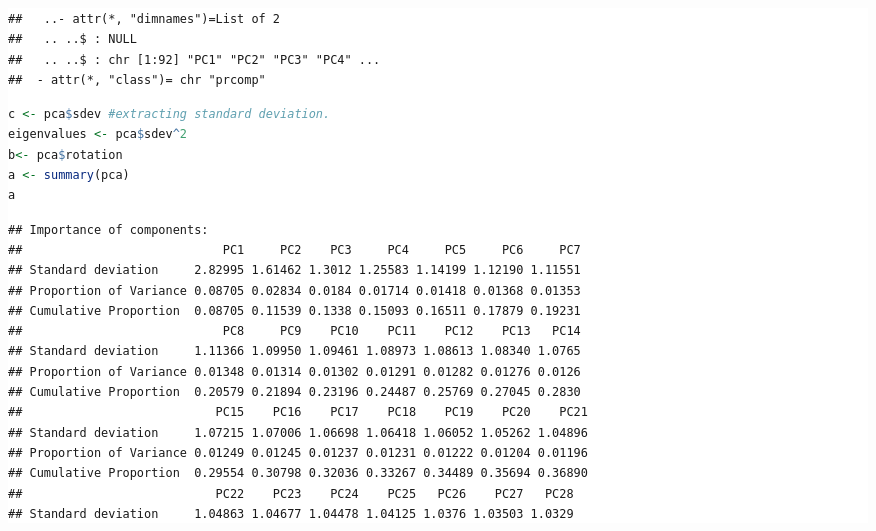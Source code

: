     ##   ..- attr(*, "dimnames")=List of 2
    ##   .. ..$ : NULL
    ##   .. ..$ : chr [1:92] "PC1" "PC2" "PC3" "PC4" ...
    ##  - attr(*, "class")= chr "prcomp"

``` r
c <- pca$sdev #extracting standard deviation.
eigenvalues <- pca$sdev^2
b<- pca$rotation
a <- summary(pca)
a
```

    ## Importance of components:
    ##                            PC1     PC2    PC3     PC4     PC5     PC6     PC7
    ## Standard deviation     2.82995 1.61462 1.3012 1.25583 1.14199 1.12190 1.11551
    ## Proportion of Variance 0.08705 0.02834 0.0184 0.01714 0.01418 0.01368 0.01353
    ## Cumulative Proportion  0.08705 0.11539 0.1338 0.15093 0.16511 0.17879 0.19231
    ##                            PC8     PC9    PC10    PC11    PC12    PC13   PC14
    ## Standard deviation     1.11366 1.09950 1.09461 1.08973 1.08613 1.08340 1.0765
    ## Proportion of Variance 0.01348 0.01314 0.01302 0.01291 0.01282 0.01276 0.0126
    ## Cumulative Proportion  0.20579 0.21894 0.23196 0.24487 0.25769 0.27045 0.2830
    ##                           PC15    PC16    PC17    PC18    PC19    PC20    PC21
    ## Standard deviation     1.07215 1.07006 1.06698 1.06418 1.06052 1.05262 1.04896
    ## Proportion of Variance 0.01249 0.01245 0.01237 0.01231 0.01222 0.01204 0.01196
    ## Cumulative Proportion  0.29554 0.30798 0.32036 0.33267 0.34489 0.35694 0.36890
    ##                           PC22    PC23    PC24    PC25   PC26    PC27   PC28
    ## Standard deviation     1.04863 1.04677 1.04478 1.04125 1.0376 1.03503 1.0329